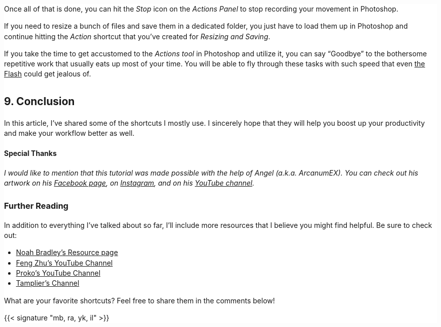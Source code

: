 <p>Once all of that is done, you can hit the <em>Stop</em> icon on the <em>Actions Panel</em> to stop recording your movement in Photoshop.</p>

<p>If you need to resize a bunch of files and save them in a dedicated folder, you just have to load them up in Photoshop and continue hitting the <em>Action</em> shortcut that you’ve created for <em>Resizing and Saving</em>.</p>

<p>If you take the time to get accustomed to the <em>Actions tool</em> in Photoshop and utilize it, you can say “Goodbye” to the bothersome repetitive work that usually eats up most of your time. You will be able to fly through these tasks with such speed that even <a href="https://en.wikipedia.org/wiki/Flash_(comics)">the Flash</a> could get jealous of.</p>

## 9. Conclusion

<p>In this article, I’ve shared some of the shortcuts I mostly use. I sincerely hope that they will help you boost up your productivity and make your workflow better as well.</p>

#### Special Thanks

<p><em>I would like to mention that this tutorial was made possible with the help of Angel (a.k.a. ArcanumEX). You can check out his artwork on his <a href="https://fb.me/arcanumex">Facebook page</a>, on <a href="https://instagram.com/arcanumex">Instagram</a>, and on his <a href="https://youtube.com/user/angelosinside">YouTube channel</a>.</em></p>

### Further Reading

<p>In addition to everything I’ve talked about so far, I’ll include more resources that I believe you might find helpful. Be sure to check out:</p>

<ul>
<li><a href="https://noahbradley.com/blogs/blog">Noah Bradley’s Resource page<a/></li>
<li><a href="https://www.youtube.com/user/FZDSCHOOL">Feng Zhu’s YouTube Channel<a/></li>
<li><a href="https://www.youtube.com/user/ProkoTV">Proko’s YouTube Channel</a></li>
<li><a href="https://www.youtube.com/user/TamplierPainter">Tamplier’s Channel</a></li>
</ul>

<p>What are your favorite shortcuts? Feel free to share them in the comments below!</p>

{{< signature "mb, ra, yk, il" >}}